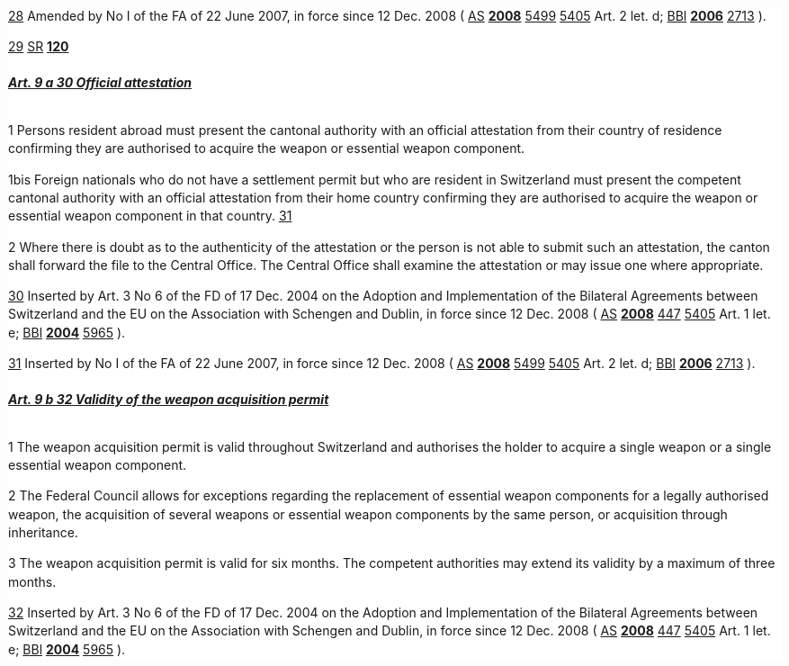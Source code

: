 [28](#fnbck-d7e833) Amended by No I of the FA of 22 June 2007, in force since 12 Dec. 2008  ( [AS](https://fedlex.data.admin.ch/eli/oc/2008/766) [**2008**](https://fedlex.data.admin.ch/eli/oc/2008/766) [5499](https://fedlex.data.admin.ch/eli/oc/2008/766) [5405](https://fedlex.data.admin.ch/eli/oc/2008/755) Art. 2 let. d; [BBl](https://fedlex.data.admin.ch/eli/fga/2006/280) [**2006**](https://fedlex.data.admin.ch/eli/fga/2006/280) [2713](https://fedlex.data.admin.ch/eli/fga/2006/280) ).

[29](#fnbck-d7e859) [SR](https://fedlex.data.admin.ch/eli/cc/1998/1546_1546_1546) [**120**](https://fedlex.data.admin.ch/eli/cc/1998/1546_1546_1546)

###### [**Art. 9 a 30 Official attestation**](#art_9_a)

1 Persons resident abroad must present the cantonal authority with an official attestation from their country of residence confirming they are authorised to acquire the weapon or essential weapon component.

1bis Foreign nationals who do not have a settlement permit but who are resident in Switzerland must present the competent cantonal authority with an official attestation from their home country confirming they are authorised to acquire the weapon or essential weapon component in that country. [31](#fn-d7e898)

2 Where there is doubt as to the authenticity of the attestation or the person is not able to submit such an attestation, the canton shall forward the file to the Central Office. The Central Office shall examine the attestation or may issue one where appropriate.

[30](#fnbck-d7e872) Inserted by Art. 3 No 6 of the FD of 17 Dec. 2004 on the Adoption and Implementation of the Bilateral Agreements between Switzerland and the EU on the Association with Schengen and Dublin, in force since 12 Dec. 2008 ( [AS](https://fedlex.data.admin.ch/eli/oc/2008/112) [**2008**](https://fedlex.data.admin.ch/eli/oc/2008/112) [447](https://fedlex.data.admin.ch/eli/oc/2008/112) [5405](https://fedlex.data.admin.ch/eli/oc/2008/755) Art. 1 let. e; [BBl](https://fedlex.data.admin.ch/eli/fga/2004/1084) [**2004**](https://fedlex.data.admin.ch/eli/fga/2004/1084) [5965](https://fedlex.data.admin.ch/eli/fga/2004/1084) ).

[31](#fnbck-d7e898) Inserted by No I of the FA of 22 June 2007, in force since 12 Dec. 2008  ( [AS](https://fedlex.data.admin.ch/eli/oc/2008/766) [**2008**](https://fedlex.data.admin.ch/eli/oc/2008/766) [5499](https://fedlex.data.admin.ch/eli/oc/2008/766) [5405](https://fedlex.data.admin.ch/eli/oc/2008/755) Art. 2 let. d; [BBl](https://fedlex.data.admin.ch/eli/fga/2006/280) [**2006**](https://fedlex.data.admin.ch/eli/fga/2006/280) [2713](https://fedlex.data.admin.ch/eli/fga/2006/280) ).

###### [**Art. 9 b 32 Validity of the weapon acquisition permit**](#art_9_b)

1 The weapon acquisition permit is valid throughout Switzerland and authorises the holder to acquire a single weapon or a single essential weapon component.

2 The Federal Council allows for exceptions regarding the replacement of essential weapon components for a legally authorised weapon, the acquisition of several weapons or essential weapon components by the same person, or acquisition through inheritance.

3 The weapon acquisition permit is valid for six months. The competent authorities may extend its validity by a maximum of three months.

[32](#fnbck-d7e925) Inserted by Art. 3 No 6 of the FD of 17 Dec. 2004 on the Adoption and Implementation of the Bilateral Agreements between Switzerland and the EU on the Association with Schengen and Dublin, in force since 12 Dec. 2008 ( [AS](https://fedlex.data.admin.ch/eli/oc/2008/112) [**2008**](https://fedlex.data.admin.ch/eli/oc/2008/112) [447](https://fedlex.data.admin.ch/eli/oc/2008/112) [5405](https://fedlex.data.admin.ch/eli/oc/2008/755) Art. 1 let. e; [BBl](https://fedlex.data.admin.ch/eli/fga/2004/1084) [**2004**](https://fedlex.data.admin.ch/eli/fga/2004/1084) [5965](https://fedlex.data.admin.ch/eli/fga/2004/1084) ).
